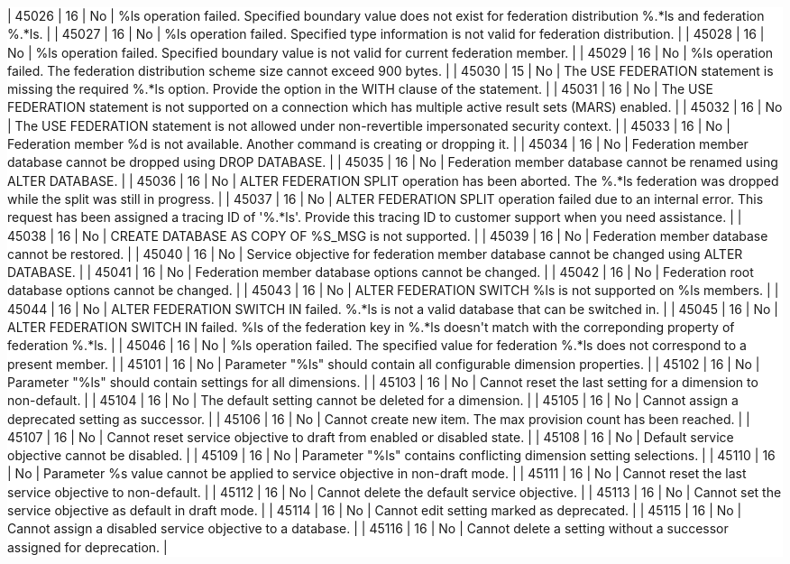 | 45026 | 16 | No | %ls operation failed. Specified boundary value does not exist for federation distribution %.\*ls and federation %.\*ls. |
| 45027 | 16 | No | %ls operation failed. Specified type information is not valid for federation distribution. |
| 45028 | 16 | No | %ls operation failed. Specified boundary value is not valid for current federation member. |
| 45029 | 16 | No | %ls operation failed. The federation distribution scheme size cannot exceed 900 bytes. |
| 45030 | 15 | No | The USE FEDERATION statement is missing the required %.\*ls option. Provide the option in the WITH clause of the statement. |
| 45031 | 16 | No | The USE FEDERATION statement is not supported on a connection which has multiple active result sets (MARS) enabled. |
| 45032 | 16 | No | The USE FEDERATION statement is not allowed under non-revertible impersonated security context. |
| 45033 | 16 | No | Federation member %d is not available. Another command is creating or dropping it. |
| 45034 | 16 | No | Federation member database cannot be dropped using DROP DATABASE. |
| 45035 | 16 | No | Federation member database cannot be renamed using ALTER DATABASE. |
| 45036 | 16 | No | ALTER FEDERATION SPLIT operation has been aborted. The %.\*ls federation was dropped while the split was still in progress. |
| 45037 | 16 | No | ALTER FEDERATION SPLIT operation failed due to an internal error. This request has been assigned a tracing ID of '%.\*ls'. Provide this tracing ID to customer support when you need assistance. |
| 45038 | 16 | No | CREATE DATABASE AS COPY OF %S_MSG is not supported. |
| 45039 | 16 | No | Federation member database cannot be restored. |
| 45040 | 16 | No | Service objective for federation member database cannot be changed using ALTER DATABASE. |
| 45041 | 16 | No | Federation member database options cannot be changed. |
| 45042 | 16 | No | Federation root database options cannot be changed. |
| 45043 | 16 | No | ALTER FEDERATION SWITCH %ls is not supported on %ls members. |
| 45044 | 16 | No | ALTER FEDERATION SWITCH IN failed. %.\*ls is not a valid database that can be switched in. |
| 45045 | 16 | No | ALTER FEDERATION SWITCH IN failed. %ls of the federation key in %.\*ls doesn't match with the correponding property of federation %.\*ls. |
| 45046 | 16 | No | %ls operation failed. The specified value for federation %.\*ls does not correspond to a present member. |
| 45101 | 16 | No | Parameter "%ls" should contain all configurable dimension properties. |
| 45102 | 16 | No | Parameter "%ls" should contain settings for all dimensions. |
| 45103 | 16 | No | Cannot reset the last setting for a dimension to non-default. |
| 45104 | 16 | No | The default setting cannot be deleted for a dimension. |
| 45105 | 16 | No | Cannot assign a deprecated setting as successor. |
| 45106 | 16 | No | Cannot create new item. The max provision count has been reached. |
| 45107 | 16 | No | Cannot reset service objective to draft from enabled or disabled state. |
| 45108 | 16 | No | Default service objective cannot be disabled. |
| 45109 | 16 | No | Parameter "%ls" contains conflicting dimension setting selections. |
| 45110 | 16 | No | Parameter %s value cannot be applied to service objective in non-draft mode. |
| 45111 | 16 | No | Cannot reset the last service objective to non-default. |
| 45112 | 16 | No | Cannot delete the default service objective. |
| 45113 | 16 | No | Cannot set the service objective as default in draft mode. |
| 45114 | 16 | No | Cannot edit setting marked as deprecated. |
| 45115 | 16 | No | Cannot assign a disabled service objective to a database. |
| 45116 | 16 | No | Cannot delete a setting without a successor assigned for deprecation. |